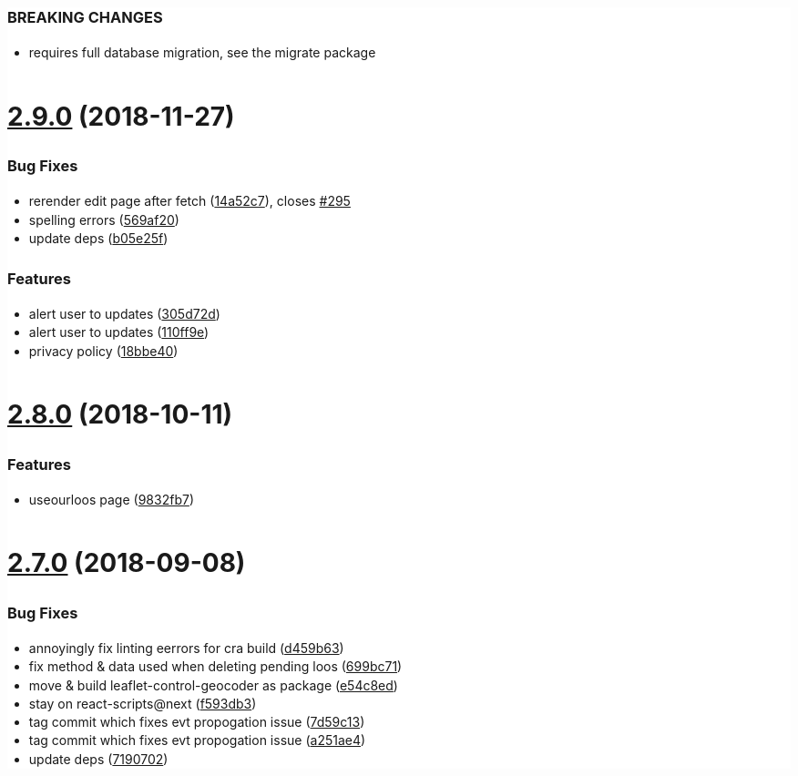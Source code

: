 
### BREAKING CHANGES

* requires full database migration, see the migrate
package





# [2.9.0](https://github.com/neontribe/gbptm/compare/v2.8.0...v2.9.0) (2018-11-27)


### Bug Fixes

* rerender edit page after fetch ([14a52c7](https://github.com/neontribe/gbptm/commit/14a52c7)), closes [#295](https://github.com/neontribe/gbptm/issues/295)
* spelling errors ([569af20](https://github.com/neontribe/gbptm/commit/569af20))
* update deps ([b05e25f](https://github.com/neontribe/gbptm/commit/b05e25f))


### Features

* alert user to updates ([305d72d](https://github.com/neontribe/gbptm/commit/305d72d))
* alert user to updates ([110ff9e](https://github.com/neontribe/gbptm/commit/110ff9e))
* privacy policy ([18bbe40](https://github.com/neontribe/gbptm/commit/18bbe40))





# [2.8.0](https://github.com/neontribe/gbptm/compare/v2.7.0...v2.8.0) (2018-10-11)


### Features

* useourloos page ([9832fb7](https://github.com/neontribe/gbptm/commit/9832fb7))





<a name="2.7.0"></a>
# [2.7.0](https://github.com/neontribe/gbptm/compare/v2.6.0...v2.7.0) (2018-09-08)


### Bug Fixes

* annoyingly fix linting eerrors for cra build ([d459b63](https://github.com/neontribe/gbptm/commit/d459b63))
* fix method & data used when deleting pending loos ([699bc71](https://github.com/neontribe/gbptm/commit/699bc71))
* move & build leaflet-control-geocoder as package ([e54c8ed](https://github.com/neontribe/gbptm/commit/e54c8ed))
* stay on react-scripts@next ([f593db3](https://github.com/neontribe/gbptm/commit/f593db3))
* tag commit which fixes evt propogation issue ([7d59c13](https://github.com/neontribe/gbptm/commit/7d59c13))
* tag commit which fixes evt propogation issue ([a251ae4](https://github.com/neontribe/gbptm/commit/a251ae4))
* update deps ([7190702](https://github.com/neontribe/gbptm/commit/7190702))
